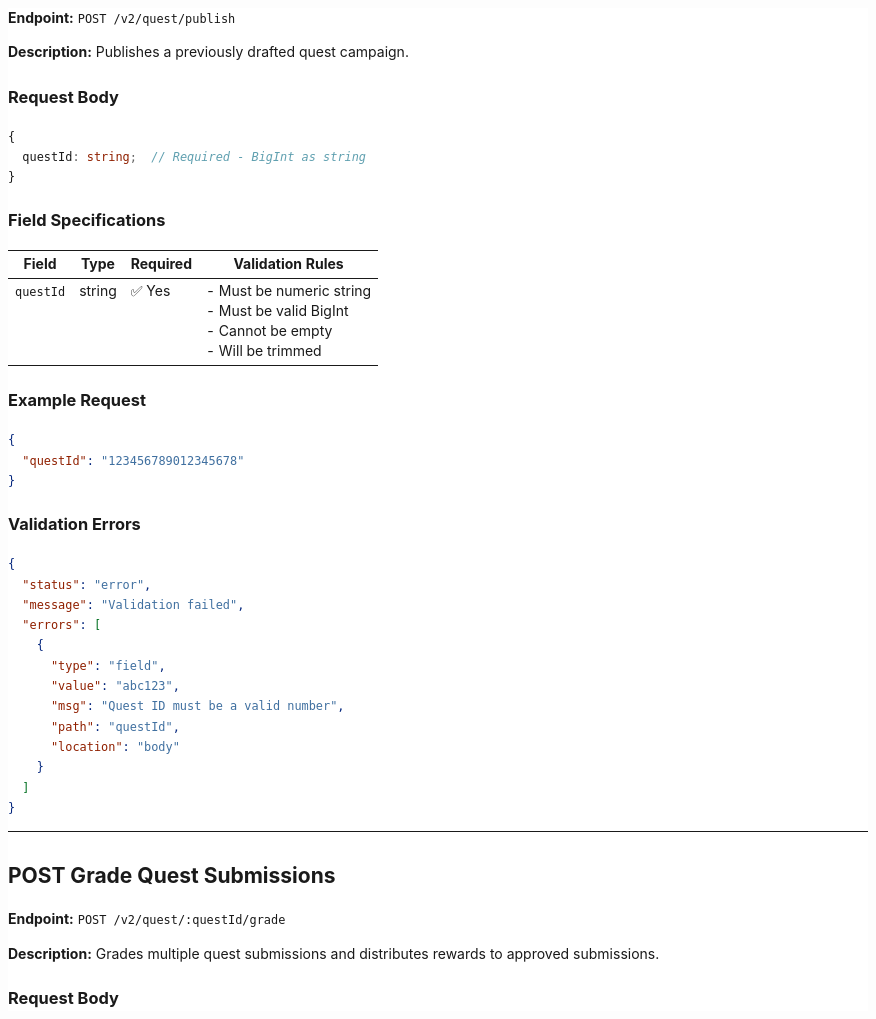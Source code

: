 **Endpoint:** `POST /v2/quest/publish`

**Description:** Publishes a previously drafted quest campaign.

### Request Body

```typescript
{
  questId: string;  // Required - BigInt as string
}
```

### Field Specifications

| Field | Type | Required | Validation Rules |
|-------|------|----------|------------------|
| `questId` | string | ✅ Yes | - Must be numeric string<br>- Must be valid BigInt<br>- Cannot be empty<br>- Will be trimmed |

### Example Request

```json
{
  "questId": "123456789012345678"
}
```

### Validation Errors

```json
{
  "status": "error",
  "message": "Validation failed",
  "errors": [
    {
      "type": "field",
      "value": "abc123",
      "msg": "Quest ID must be a valid number",
      "path": "questId",
      "location": "body"
    }
  ]
}
```

---

## POST Grade Quest Submissions

**Endpoint:** `POST /v2/quest/:questId/grade`

**Description:** Grades multiple quest submissions and distributes rewards to approved submissions.

### Request Body
